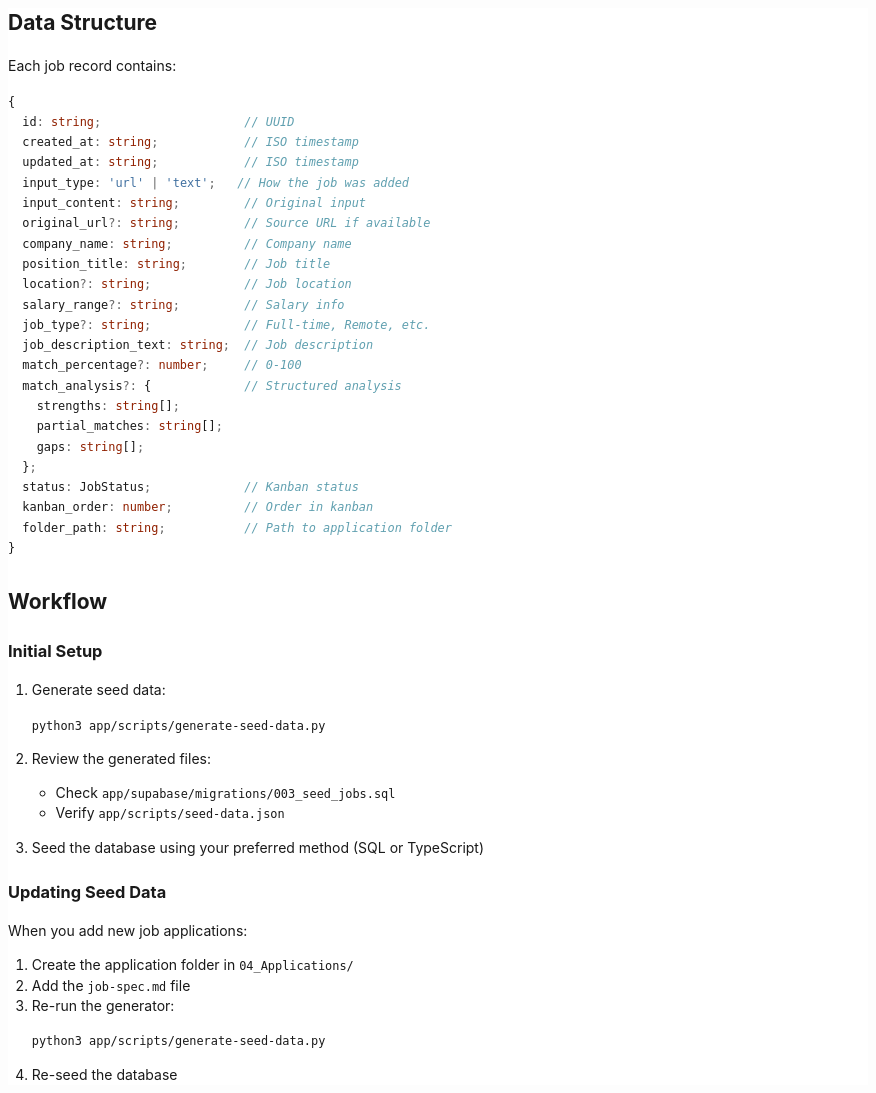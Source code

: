 ## Data Structure

Each job record contains:

```typescript
{
  id: string;                    // UUID
  created_at: string;            // ISO timestamp
  updated_at: string;            // ISO timestamp
  input_type: 'url' | 'text';   // How the job was added
  input_content: string;         // Original input
  original_url?: string;         // Source URL if available
  company_name: string;          // Company name
  position_title: string;        // Job title
  location?: string;             // Job location
  salary_range?: string;         // Salary info
  job_type?: string;             // Full-time, Remote, etc.
  job_description_text: string;  // Job description
  match_percentage?: number;     // 0-100
  match_analysis?: {             // Structured analysis
    strengths: string[];
    partial_matches: string[];
    gaps: string[];
  };
  status: JobStatus;             // Kanban status
  kanban_order: number;          // Order in kanban
  folder_path: string;           // Path to application folder
}
```

## Workflow

### Initial Setup

1. Generate seed data:
   ```bash
   python3 app/scripts/generate-seed-data.py
   ```

2. Review the generated files:
   - Check `app/supabase/migrations/003_seed_jobs.sql`
   - Verify `app/scripts/seed-data.json`

3. Seed the database using your preferred method (SQL or TypeScript)

### Updating Seed Data

When you add new job applications:

1. Create the application folder in `04_Applications/`
2. Add the `job-spec.md` file
3. Re-run the generator:
   ```bash
   python3 app/scripts/generate-seed-data.py
   ```
4. Re-seed the database
